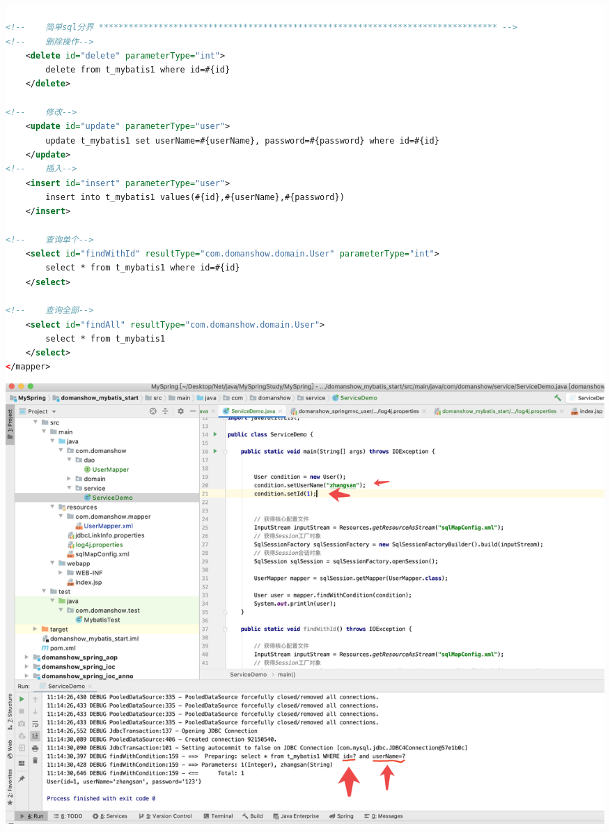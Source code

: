 ```xml

<!--    简单sql分界 ******************************************************************************** -->
<!--    删除操作-->
    <delete id="delete" parameterType="int">
        delete from t_mybatis1 where id=#{id}
    </delete>

<!--    修改-->
    <update id="update" parameterType="user">
        update t_mybatis1 set userName=#{userName}, password=#{password} where id=#{id}
    </update>
<!--    插入-->
    <insert id="insert" parameterType="user">
        insert into t_mybatis1 values(#{id},#{userName},#{password})
    </insert>

<!--    查询单个-->
    <select id="findWithId" resultType="com.domanshow.domain.User" parameterType="int">
        select * from t_mybatis1 where id=#{id}
    </select>

<!--    查询全部-->
    <select id="findAll" resultType="com.domanshow.domain.User">
        select * from t_mybatis1
    </select>
</mapper>

```


![mybatis018](images/mybatis018.png)